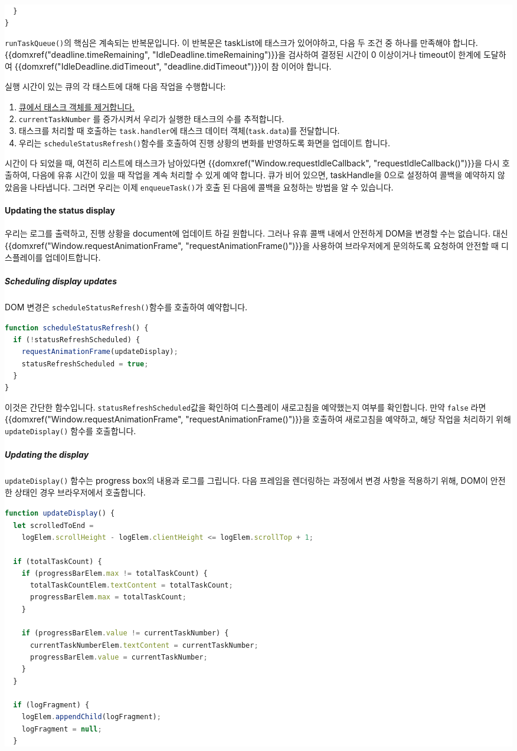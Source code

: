 ```js
  }
}
```

`runTaskQueue()`의 핵심은 계속되는 반복문입니다. 이 반복문은 taskList에 태스크가 있어야하고, 다음 두 조건 중 하나를 만족해야 합니다.
{{domxref("deadline.timeRemaining", "IdleDeadline.timeRemaining")}}을 검사하여 결정된 시간이 0 이상이거나 timeout이 한계에 도달하여 {{domxref("IdleDeadline.didTimeout", "deadline.didTimeout")}}이 참 이어야 합니다.

실행 시간이 있는 큐의 각 태스트에 대해 다음 작업을 수행합니다:

1. [큐에서 태스크 객체를 제거합니다.](/ko/docs/Web/JavaScript/Reference/Global_Objects/Array/shift)
2. `currentTaskNumber` 를 증가시켜서 우리가 실행한 태스크의 수를 추적합니다.
3. 태스크를 처리할 때 호출하는 `task.handler`에 태스크 데이터 객체(`task.data`)를 전달합니다.
4. 우리는 `scheduleStatusRefresh()`함수를 호출하여 진행 상황의 변화를 반영하도록 화면을 업데이트 합니다.

시간이 다 되었을 때, 여전히 리스트에 태스크가 남아있다면 {{domxref("Window.requestIdleCallback", "requestIdleCallback()")}}을 다시 호출하여, 다음에 유휴 시간이 있을 때 작업을 계속 처리할 수 있게 예약 합니다. 큐가 비어 있으면, taskHandle을 0으로 설정하여 콜백을 예약하지 않았음을 나타냅니다. 그러면 우리는 이제 `enqueueTask()`가 호출 된 다음에 콜백을 요청하는 방법을 알 수 있습니다.

#### Updating the status display

우리는 로그를 출력하고, 진행 상황을 document에 업데이트 하길 원합니다. 그러나 유휴 콜백 내에서 안전하게 DOM을 변경할 수는 없습니다. 대신 {{domxref("Window.requestAnimationFrame", "requestAnimationFrame()")}}을 사용하여 브라우저에게 문의하도록 요청하여 안전할 때 디스플레이를 업데이트합니다.

##### Scheduling display updates

DOM 변경은 `scheduleStatusRefresh()`함수를 호출하여 예약합니다.

```js
function scheduleStatusRefresh() {
  if (!statusRefreshScheduled) {
    requestAnimationFrame(updateDisplay);
    statusRefreshScheduled = true;
  }
}
```

이것은 간단한 함수입니다. `statusRefreshScheduled`값을 확인하여 디스플레이 새로고침을 예약했는지 여부를 확인합니다. 만약 `false` 라면 {{domxref("Window.requestAnimationFrame", "requestAnimationFrame()")}}을 호출하여 새로고침을 예약하고, 해당 작업을 처리하기 위해 `updateDisplay()` 함수를 호출합니다.

##### Updating the display

`updateDisplay()` 함수는 progress box의 내용과 로그를 그립니다. 다음 프레임을 렌더링하는 과정에서 변경 사항을 적용하기 위해, DOM이 안전한 상태인 경우 브라우저에서 호출합니다.

```js
function updateDisplay() {
  let scrolledToEnd =
    logElem.scrollHeight - logElem.clientHeight <= logElem.scrollTop + 1;

  if (totalTaskCount) {
    if (progressBarElem.max != totalTaskCount) {
      totalTaskCountElem.textContent = totalTaskCount;
      progressBarElem.max = totalTaskCount;
    }

    if (progressBarElem.value != currentTaskNumber) {
      currentTaskNumberElem.textContent = currentTaskNumber;
      progressBarElem.value = currentTaskNumber;
    }
  }

  if (logFragment) {
    logElem.appendChild(logFragment);
    logFragment = null;
  }
```
